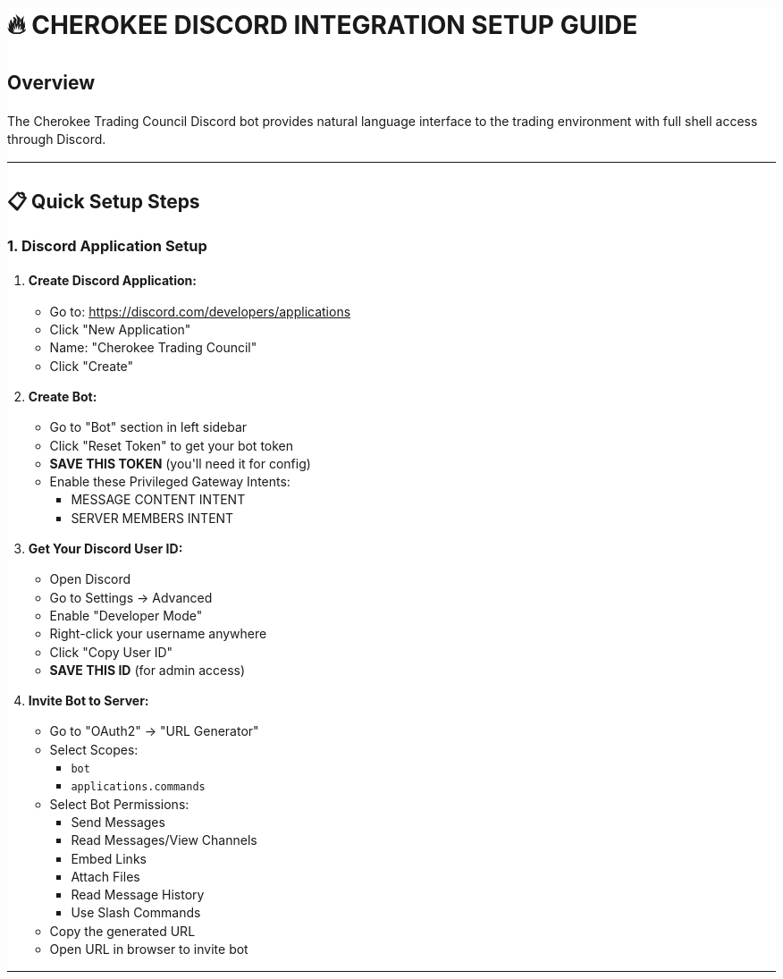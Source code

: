 # 🔥 CHEROKEE DISCORD INTEGRATION SETUP GUIDE

## Overview
The Cherokee Trading Council Discord bot provides natural language interface to the trading environment with full shell access through Discord.

---

## 📋 Quick Setup Steps

### 1. Discord Application Setup

1. **Create Discord Application:**
   - Go to: https://discord.com/developers/applications
   - Click "New Application"
   - Name: "Cherokee Trading Council"
   - Click "Create"

2. **Create Bot:**
   - Go to "Bot" section in left sidebar
   - Click "Reset Token" to get your bot token
   - **SAVE THIS TOKEN** (you'll need it for config)
   - Enable these Privileged Gateway Intents:
     - MESSAGE CONTENT INTENT
     - SERVER MEMBERS INTENT

3. **Get Your Discord User ID:**
   - Open Discord
   - Go to Settings → Advanced
   - Enable "Developer Mode"
   - Right-click your username anywhere
   - Click "Copy User ID"
   - **SAVE THIS ID** (for admin access)

4. **Invite Bot to Server:**
   - Go to "OAuth2" → "URL Generator"
   - Select Scopes:
     - `bot`
     - `applications.commands`
   - Select Bot Permissions:
     - Send Messages
     - Read Messages/View Channels
     - Embed Links
     - Attach Files
     - Read Message History
     - Use Slash Commands
   - Copy the generated URL
   - Open URL in browser to invite bot

---
